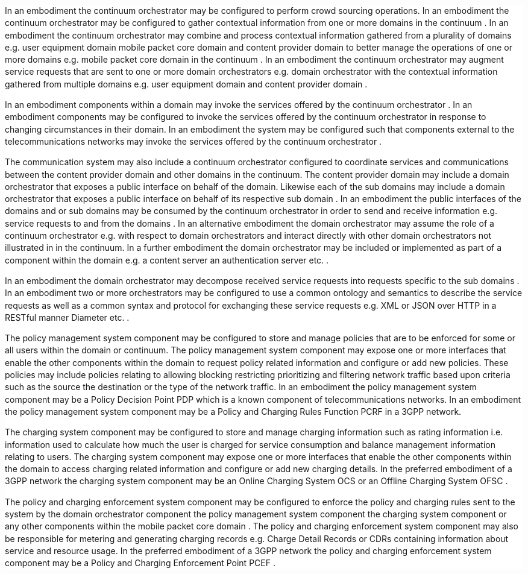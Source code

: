 In an embodiment the continuum orchestrator may be configured to perform crowd sourcing operations. In an embodiment the continuum orchestrator may be configured to gather contextual information from one or more domains in the continuum . In an embodiment the continuum orchestrator may combine and process contextual information gathered from a plurality of domains e.g. user equipment domain mobile packet core domain and content provider domain to better manage the operations of one or more domains e.g. mobile packet core domain in the continuum . In an embodiment the continuum orchestrator may augment service requests that are sent to one or more domain orchestrators e.g. domain orchestrator with the contextual information gathered from multiple domains e.g. user equipment domain and content provider domain .

In an embodiment components within a domain may invoke the services offered by the continuum orchestrator . In an embodiment components may be configured to invoke the services offered by the continuum orchestrator in response to changing circumstances in their domain. In an embodiment the system may be configured such that components external to the telecommunications networks may invoke the services offered by the continuum orchestrator .

The communication system may also include a continuum orchestrator configured to coordinate services and communications between the content provider domain and other domains in the continuum. The content provider domain may include a domain orchestrator that exposes a public interface on behalf of the domain. Likewise each of the sub domains may include a domain orchestrator that exposes a public interface on behalf of its respective sub domain . In an embodiment the public interfaces of the domains and or sub domains may be consumed by the continuum orchestrator in order to send and receive information e.g. service requests to and from the domains . In an alternative embodiment the domain orchestrator may assume the role of a continuum orchestrator e.g. with respect to domain orchestrators and interact directly with other domain orchestrators not illustrated in in the continuum. In a further embodiment the domain orchestrator may be included or implemented as part of a component within the domain e.g. a content server an authentication server etc. .

In an embodiment the domain orchestrator may decompose received service requests into requests specific to the sub domains . In an embodiment two or more orchestrators may be configured to use a common ontology and semantics to describe the service requests as well as a common syntax and protocol for exchanging these service requests e.g. XML or JSON over HTTP in a RESTful manner Diameter etc. .

The policy management system component may be configured to store and manage policies that are to be enforced for some or all users within the domain or continuum. The policy management system component may expose one or more interfaces that enable the other components within the domain to request policy related information and configure or add new policies. These policies may include policies relating to allowing blocking restricting prioritizing and filtering network traffic based upon criteria such as the source the destination or the type of the network traffic. In an embodiment the policy management system component may be a Policy Decision Point PDP which is a known component of telecommunications networks. In an embodiment the policy management system component may be a Policy and Charging Rules Function PCRF in a 3GPP network.

The charging system component may be configured to store and manage charging information such as rating information i.e. information used to calculate how much the user is charged for service consumption and balance management information relating to users. The charging system component may expose one or more interfaces that enable the other components within the domain to access charging related information and configure or add new charging details. In the preferred embodiment of a 3GPP network the charging system component may be an Online Charging System OCS or an Offline Charging System OFSC .

The policy and charging enforcement system component may be configured to enforce the policy and charging rules sent to the system by the domain orchestrator component the policy management system component the charging system component or any other components within the mobile packet core domain . The policy and charging enforcement system component may also be responsible for metering and generating charging records e.g. Charge Detail Records or CDRs containing information about service and resource usage. In the preferred embodiment of a 3GPP network the policy and charging enforcement system component may be a Policy and Charging Enforcement Point PCEF .
